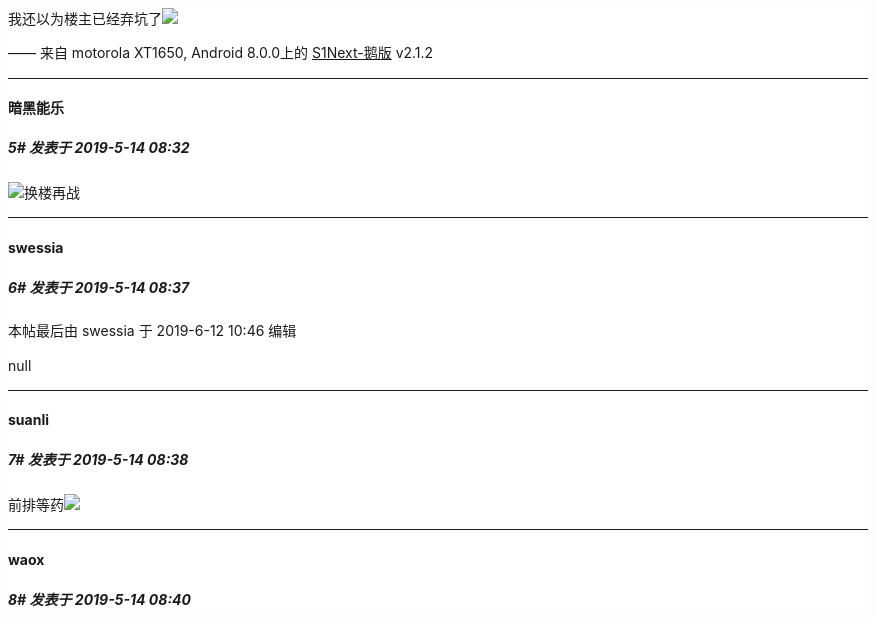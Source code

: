 


我还以为楼主已经弃坑了<img src="https://static.saraba1st.com/image/smiley/face2017/065.png" referrerpolicy="no-referrer">

—— 来自 motorola XT1650, Android 8.0.0上的 [S1Next-鹅版](https://github.com/ykrank/S1-Next/releases) v2.1.2







*****

####  暗黑能乐  
##### 5#       发表于 2019-5-14 08:32



<img src="https://static.saraba1st.com/image/smiley/face2017/067.png" referrerpolicy="no-referrer">换楼再战







*****

####  swessia  
##### 6#       发表于 2019-5-14 08:37



 本帖最后由 swessia 于 2019-6-12 10:46 编辑 

null







*****

####  suanli  
##### 7#       发表于 2019-5-14 08:38




前排等药<img src="https://static.saraba1st.com/image/smiley/face2017/037.png" referrerpolicy="no-referrer">







*****

####  waox  
##### 8#       发表于 2019-5-14 08:40
